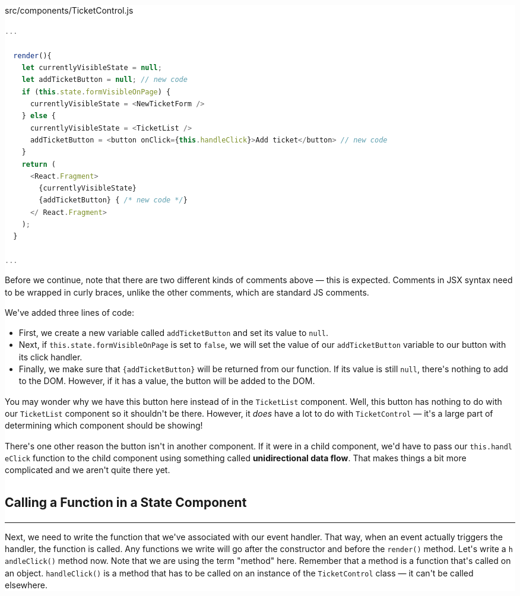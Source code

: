 <div class="filename">src/components/TicketControl.js</div>

```js
...

  render(){
    let currentlyVisibleState = null;
    let addTicketButton = null; // new code
    if (this.state.formVisibleOnPage) {
      currentlyVisibleState = <NewTicketForm />
    } else {
      currentlyVisibleState = <TicketList />
      addTicketButton = <button onClick={this.handleClick}>Add ticket</button> // new code
    }
    return (
      <React.Fragment>
        {currentlyVisibleState}
        {addTicketButton} { /* new code */}
      </ React.Fragment>
    );
  }

...
```

Before we continue, note that there are two different kinds of comments above — this is expected. Comments in JSX syntax need to be wrapped in curly braces, unlike the other comments, which are standard JS comments.

We've added three lines of code:

* First, we create a new variable called `addTicketButton` and set its value to `null`.
* Next, if `this.state.formVisibleOnPage` is set to `false`, we will set the value of our `addTicketButton` variable to our button with its click handler.
* Finally, we make sure that `{addTicketButton}` will be returned from our function. If its value is still `null`, there's nothing to add to the DOM. However, if it has a value, the button will be added to the DOM.

You may wonder why we have this button here instead of in the `TicketList` component. Well, this button has nothing to do with our `TicketList` component so it shouldn't be there. However, it _does_ have a lot to do with `TicketControl` — it's a large part of determining which component should be showing!

There's one other reason the button isn't in another component. If it were in a child component, we'd have to pass our `this.handleClick` function to the child component using something called **unidirectional data flow**. That makes things a bit more complicated and we aren't quite there yet.

## Calling a Function in a State Component
---

Next, we need to write the function that we've associated with our event handler. That way, when an event actually triggers the handler, the function is called. Any functions we write will go after the constructor and before the `render()` method. Let's write a `handleClick()` method now. Note that we are using the term "method" here. Remember that a method is a function that's called on an object. `handleClick()` is a method that has to be called on an instance of the `TicketControl` class — it can't be called elsewhere.
